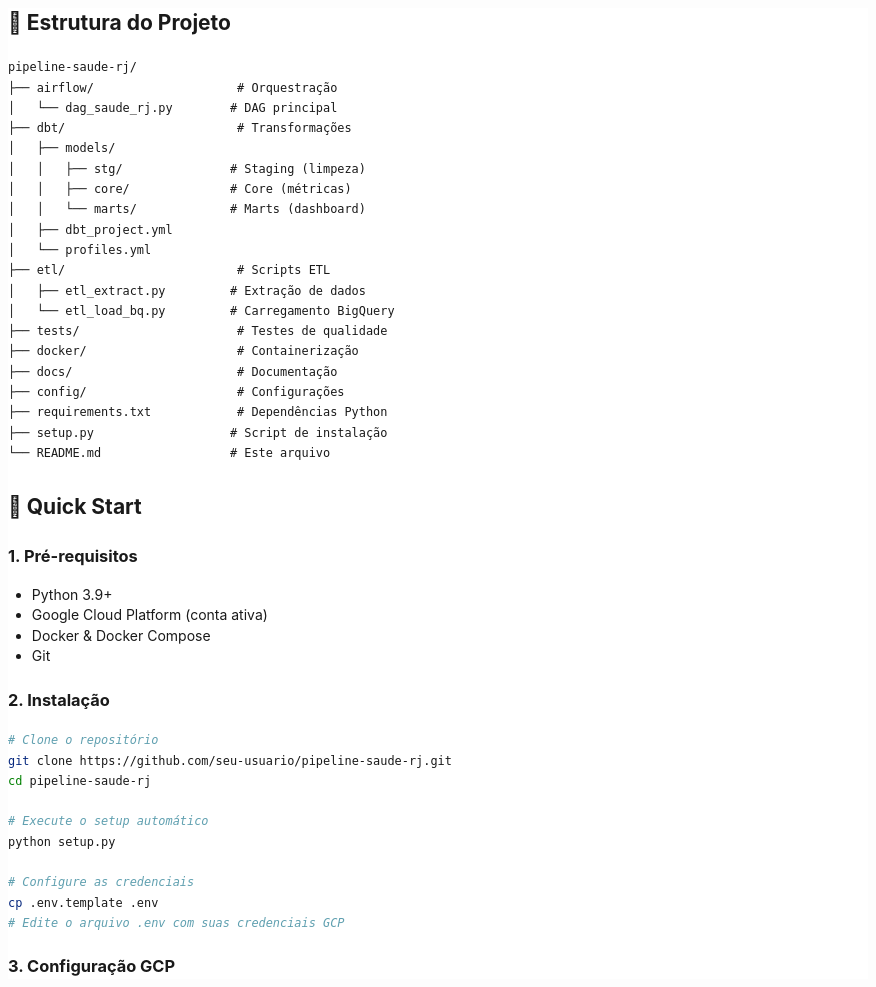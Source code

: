 ## 📁 Estrutura do Projeto

```
pipeline-saude-rj/
├── airflow/                    # Orquestração
│   └── dag_saude_rj.py        # DAG principal
├── dbt/                        # Transformações
│   ├── models/
│   │   ├── stg/               # Staging (limpeza)
│   │   ├── core/              # Core (métricas)
│   │   └── marts/             # Marts (dashboard)
│   ├── dbt_project.yml
│   └── profiles.yml
├── etl/                        # Scripts ETL
│   ├── etl_extract.py         # Extração de dados
│   └── etl_load_bq.py         # Carregamento BigQuery
├── tests/                      # Testes de qualidade
├── docker/                     # Containerização
├── docs/                       # Documentação
├── config/                     # Configurações
├── requirements.txt            # Dependências Python
├── setup.py                   # Script de instalação
└── README.md                  # Este arquivo
```

## 🚀 Quick Start

### 1. Pré-requisitos

- Python 3.9+
- Google Cloud Platform (conta ativa)
- Docker & Docker Compose
- Git

### 2. Instalação

```bash
# Clone o repositório
git clone https://github.com/seu-usuario/pipeline-saude-rj.git
cd pipeline-saude-rj

# Execute o setup automático
python setup.py

# Configure as credenciais
cp .env.template .env
# Edite o arquivo .env com suas credenciais GCP
```

### 3. Configuração GCP
